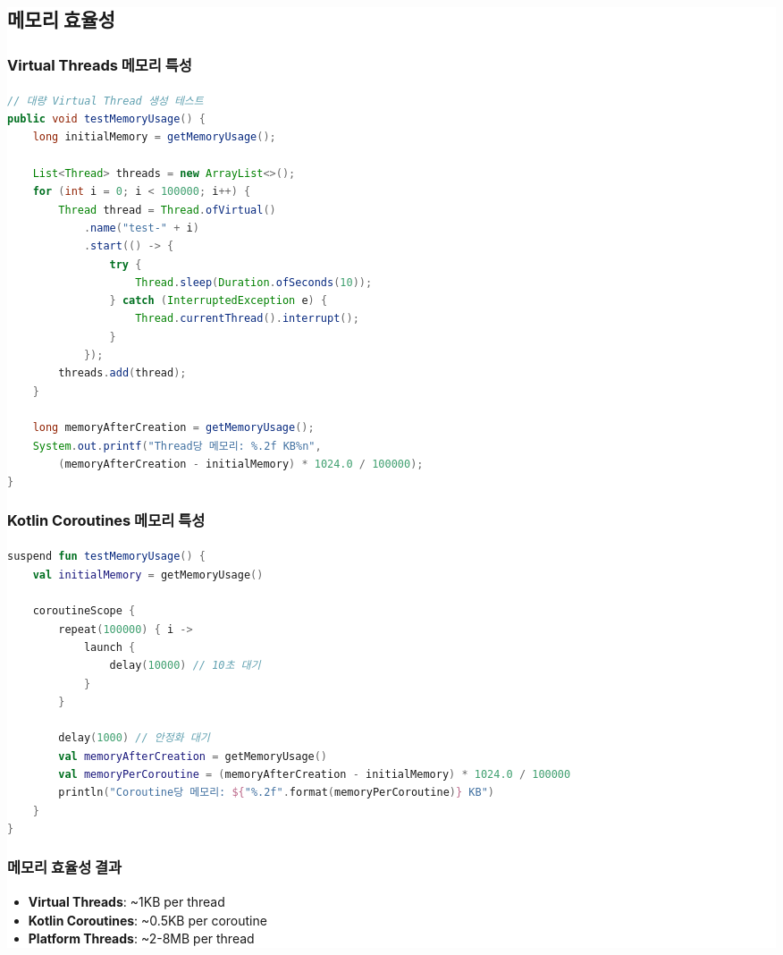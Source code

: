 ## 메모리 효율성

### Virtual Threads 메모리 특성
```java
// 대량 Virtual Thread 생성 테스트
public void testMemoryUsage() {
    long initialMemory = getMemoryUsage();
    
    List<Thread> threads = new ArrayList<>();
    for (int i = 0; i < 100000; i++) {
        Thread thread = Thread.ofVirtual()
            .name("test-" + i)
            .start(() -> {
                try {
                    Thread.sleep(Duration.ofSeconds(10));
                } catch (InterruptedException e) {
                    Thread.currentThread().interrupt();
                }
            });
        threads.add(thread);
    }
    
    long memoryAfterCreation = getMemoryUsage();
    System.out.printf("Thread당 메모리: %.2f KB%n", 
        (memoryAfterCreation - initialMemory) * 1024.0 / 100000);
}
```

### Kotlin Coroutines 메모리 특성
```kotlin
suspend fun testMemoryUsage() {
    val initialMemory = getMemoryUsage()
    
    coroutineScope {
        repeat(100000) { i ->
            launch {
                delay(10000) // 10초 대기
            }
        }
        
        delay(1000) // 안정화 대기
        val memoryAfterCreation = getMemoryUsage()
        val memoryPerCoroutine = (memoryAfterCreation - initialMemory) * 1024.0 / 100000
        println("Coroutine당 메모리: ${"%.2f".format(memoryPerCoroutine)} KB")
    }
}
```

### 메모리 효율성 결과
- **Virtual Threads**: ~1KB per thread
- **Kotlin Coroutines**: ~0.5KB per coroutine  
- **Platform Threads**: ~2-8MB per thread
